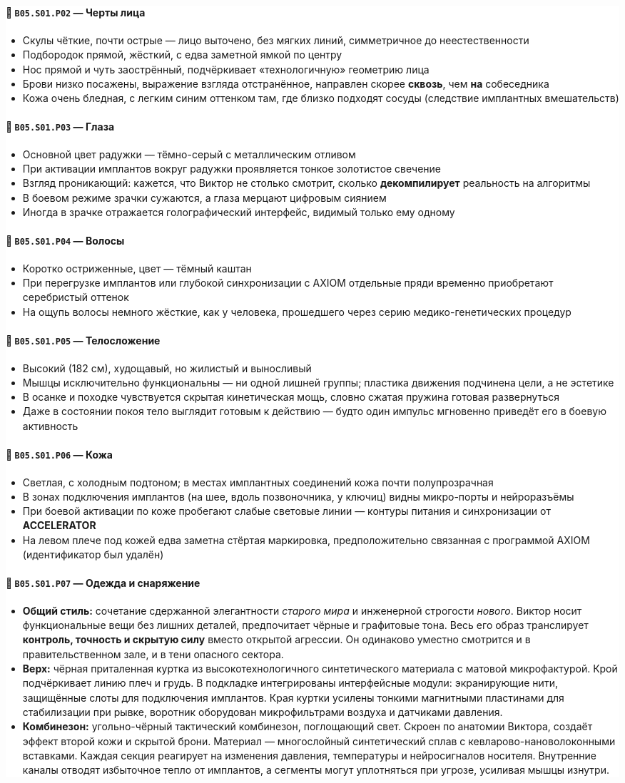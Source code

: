 #### 🔸 `B05.S01.P02` — Черты лица

* Скулы чёткие, почти острые — лицо выточено, без мягких линий, симметричное до неестественности
* Подбородок прямой, жёсткий, с едва заметной ямкой по центру
* Нос прямой и чуть заострённый, подчёркивает «технологичную» геометрию лица
* Брови низко посажены, выражение взгляда отстранённое, направлен скорее **сквозь**, чем **на** собеседника
* Кожа очень бледная, с легким синим оттенком там, где близко подходят сосуды (следствие имплантных вмешательств)

#### 🔸 `B05.S01.P03` — Глаза

* Основной цвет радужки — тёмно-серый с металлическим отливом
* При активации имплантов вокруг радужки проявляется тонкое золотистое свечение
* Взгляд проникающий: кажется, что Виктор не столько смотрит, сколько **декомпилирует** реальность на алгоритмы
* В боевом режиме зрачки сужаются, а глаза мерцают цифровым сиянием
* Иногда в зрачке отражается голографический интерфейс, видимый только ему одному

#### 🔸 `B05.S01.P04` — Волосы

* Коротко остриженные, цвет — тёмный каштан
* При перегрузке имплантов или глубокой синхронизации с AXIOM отдельные пряди временно приобретают серебристый оттенок
* На ощупь волосы немного жёсткие, как у человека, прошедшего через серию медико-генетических процедур

#### 🔸 `B05.S01.P05` — Телосложение

* Высокий (182 см), худощавый, но жилистый и выносливый
* Мышцы исключительно функциональны — ни одной лишней группы; пластика движения подчинена цели, а не эстетике
* В осанке и походке чувствуется скрытая кинетическая мощь, словно сжатая пружина готовая развернуться
* Даже в состоянии покоя тело выглядит готовым к действию — будто один импульс мгновенно приведёт его в боевую активность

#### 🔸 `B05.S01.P06` — Кожа

* Светлая, с холодным подтоном; в местах имплантных соединений кожа почти полупрозрачная
* В зонах подключения имплантов (на шее, вдоль позвоночника, у ключиц) видны микро-порты и нейроразъёмы
* При боевой активации по коже пробегают слабые световые линии — контуры питания и синхронизации от **ACCELERATOR**
* На левом плече под кожей едва заметна стёртая маркировка, предположительно связанная с программой AXIOM (идентификатор был удалён)

#### 🔸 `B05.S01.P07` — Одежда и снаряжение

* **Общий стиль:** сочетание сдержанной элегантности *старого мира* и инженерной строгости *нового*. Виктор носит функциональные вещи без лишних деталей, предпочитает чёрные и графитовые тона. Весь его образ транслирует **контроль, точность и скрытую силу** вместо открытой агрессии. Он одинаково уместно смотрится и в правительственном зале, и в тени опасного сектора.
* **Верх:** чёрная приталенная куртка из высокотехнологичного синтетического материала с матовой микрофактурой. Крой подчёркивает линию плеч и грудь. В подкладке интегрированы интерфейсные модули: экранирующие нити, защищённые слоты для подключения имплантов. Края куртки усилены тонкими магнитными пластинами для стабилизации при рывке, воротник оборудован микрофильтрами воздуха и датчиками давления.
* **Комбинезон:** угольно-чёрный тактический комбинезон, поглощающий свет. Скроен по анатомии Виктора, создаёт эффект второй кожи и скрытой брони. Материал — многослойный синтетический сплав с кевларово-нановолоконными вставками. Каждая секция реагирует на изменения давления, температуры и нейросигналов носителя. Внутренние каналы отводят избыточное тепло от имплантов, а сегменты могут уплотняться при угрозе, усиливая мышцы изнутри.